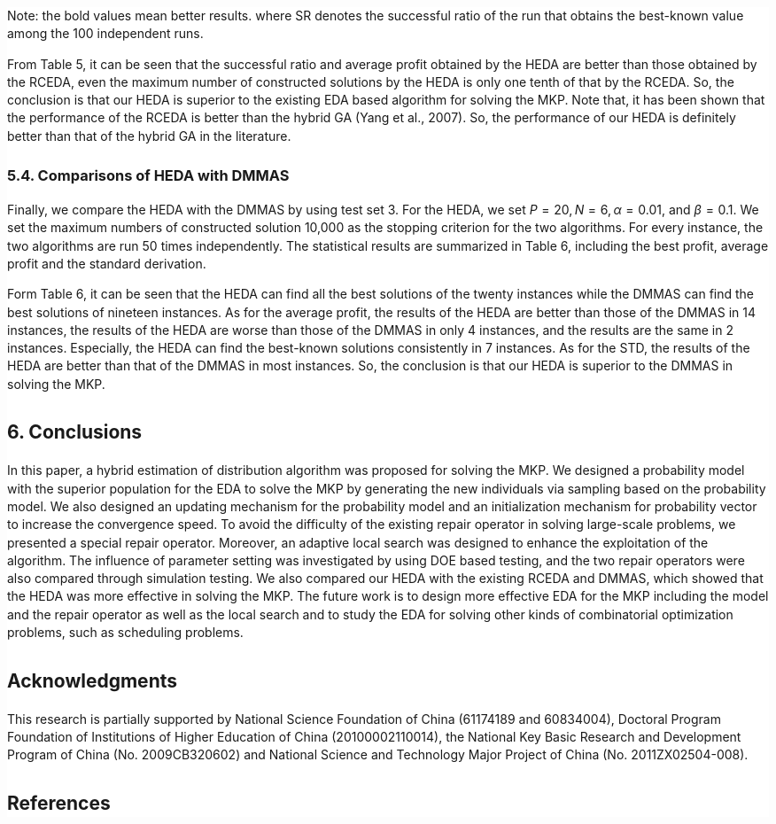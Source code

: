 
Note: the bold values mean better results.
where SR denotes the successful ratio of the run that obtains the best-known value among the 100 independent runs.

From Table 5, it can be seen that the successful ratio and average profit obtained by the HEDA are better than those obtained by the RCEDA, even the maximum number of constructed solutions by the HEDA is only one tenth of that by the RCEDA. So, the conclusion is that our HEDA is superior to the existing EDA based algorithm for solving the MKP. Note that, it has been shown that the performance of the RCEDA is better than the hybrid GA (Yang et al., 2007). So, the performance of our HEDA is definitely better than that of the hybrid GA in the literature.

### 5.4. Comparisons of HEDA with DMMAS

Finally, we compare the HEDA with the DMMAS by using test set 3. For the HEDA, we set $P=20, N=6, \alpha=0.01$, and $\beta=0.1$. We set the maximum numbers of constructed solution 10,000 as the stopping criterion for the two algorithms. For every instance, the two algorithms are run 50 times independently. The statistical results are summarized in Table 6, including the best profit, average profit and the standard derivation.

Form Table 6, it can be seen that the HEDA can find all the best solutions of the twenty instances while the DMMAS can find the best solutions of nineteen instances. As for the average profit, the results of the HEDA are better than those of the DMMAS in 14 instances, the results of the HEDA are worse than those of the DMMAS in only 4 instances, and the results are the same in 2
instances. Especially, the HEDA can find the best-known solutions consistently in 7 instances. As for the STD, the results of the HEDA are better than that of the DMMAS in most instances. So, the conclusion is that our HEDA is superior to the DMMAS in solving the MKP.

## 6. Conclusions

In this paper, a hybrid estimation of distribution algorithm was proposed for solving the MKP. We designed a probability model with the superior population for the EDA to solve the MKP by generating the new individuals via sampling based on the probability model. We also designed an updating mechanism for the probability model and an initialization mechanism for probability vector to increase the convergence speed. To avoid the difficulty of the existing repair operator in solving large-scale problems, we presented a special repair operator. Moreover, an adaptive local search was designed to enhance the exploitation of the algorithm. The influence of parameter setting was investigated by using DOE based testing, and the two repair operators were also compared through simulation testing. We also compared our HEDA with the existing RCEDA and DMMAS, which showed that the HEDA was more effective in solving the MKP. The future work is to design more effective EDA for the MKP including the model and the repair operator as well as the local search and to study the EDA for solving other kinds of combinatorial optimization problems, such as scheduling problems.

## Acknowledgments

This research is partially supported by National Science Foundation of China (61174189 and 60834004), Doctoral Program Foundation of Institutions of Higher Education of China (20100002110014), the National Key Basic Research and Development Program of China (No. 2009CB320602) and National Science and Technology Major Project of China (No. 2011ZX02504-008).

## References

